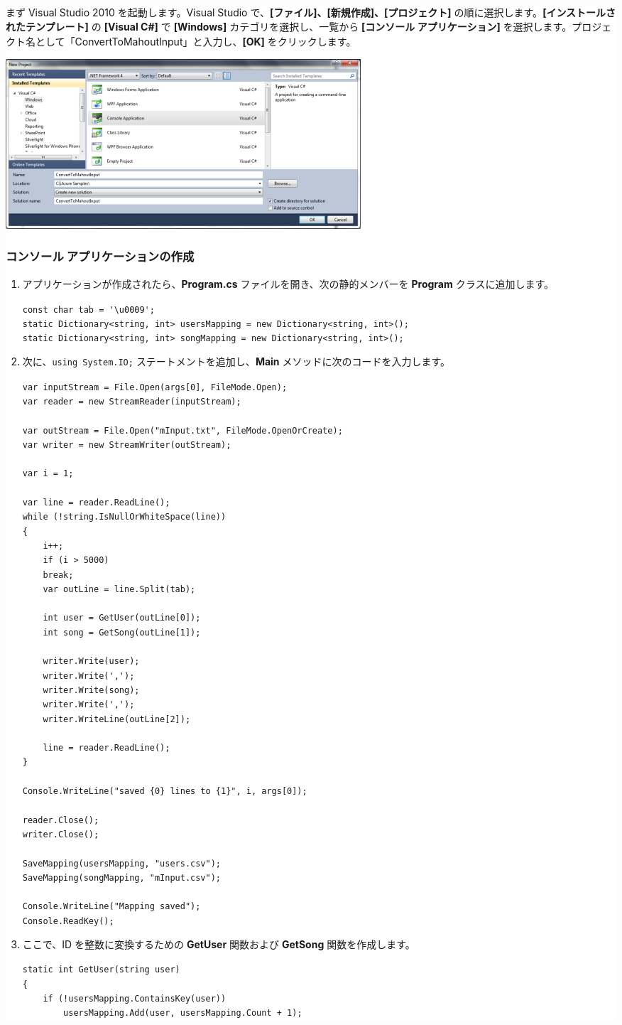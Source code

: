 まず Visual Studio 2010 を起動します。Visual Studio で、**[ファイル]、[新規作成]、[プロジェクト]** の順に選択します。**[インストールされたテンプレート]** の **[Visual C#]** で **[Windows]** カテゴリを選択し、一覧から **[コンソール アプリケーション]** を選択します。プロジェクト名として「ConvertToMahoutInput」と入力し、**[OK]** をクリックします。

![コンソール アプリケーションの作成][]

### コンソール アプリケーションの作成

1.  アプリケーションが作成されたら、**Program.cs** ファイルを開き、次の静的メンバーを **Program** クラスに追加します。

        const char tab = '\u0009';
        static Dictionary<string, int> usersMapping = new Dictionary<string, int>();
        static Dictionary<string, int> songMapping = new Dictionary<string, int>(); 

2.  次に、`using System.IO;` ステートメントを追加し、**Main** メソッドに次のコードを入力します。

        var inputStream = File.Open(args[0], FileMode.Open);
        var reader = new StreamReader(inputStream);

        var outStream = File.Open("mInput.txt", FileMode.OpenOrCreate);
        var writer = new StreamWriter(outStream);

        var i = 1;

        var line = reader.ReadLine();
        while (!string.IsNullOrWhiteSpace(line))
        {
            i++;
            if (i > 5000)
            break;
            var outLine = line.Split(tab);

            int user = GetUser(outLine[0]);
            int song = GetSong(outLine[1]);

            writer.Write(user);
            writer.Write(',');
            writer.Write(song);
            writer.Write(',');
            writer.WriteLine(outLine[2]);

            line = reader.ReadLine();
        }

        Console.WriteLine("saved {0} lines to {1}", i, args[0]);

        reader.Close();
        writer.Close();

        SaveMapping(usersMapping, "users.csv");
        SaveMapping(songMapping, "mInput.csv");

        Console.WriteLine("Mapping saved");
        Console.ReadKey();

3.  ここで、ID を整数に変換するための **GetUser** 関数および **GetSong** 関数を作成します。

        static int GetUser(string user)
        {
            if (!usersMapping.ContainsKey(user))
                usersMapping.Add(user, usersMapping.Count + 1);


  [Million Song Dataset]: http://labrosa.ee.columbia.edu/millionsong/tasteprofile
  [データセット]: http://labrosa.ee.columbia.edu/millionsong/sites/default/files/challenge/train_triplets.txt.zip
  [セットアップと構成]: #setup
  [データの調査と書式設定]: #segment1
  [Mahout のインストール]: #Segment2
  [Mahout ジョブの実行]: #segment2
  [Azure HDInsight の概要]: /en-us/manage/services/hdinsight/get-started-hdinsight/
  [Echo Nest 嗜好データ サブセット]: ./media/hdinsight-hadoop-recommendation-engine/the-echo-nest-taste-profile-subset.png
  [コンソール アプリケーションの作成]: ./media/hdinsight-hadoop-recommendation-engine/creating-a-console-application.png
  [コマンド ライン引数の設定]: ./media/hdinsight-hadoop-recommendation-engine/setting-command-line-arguments.png
  [クラスターの管理 アイコン]: ./media/hdinsight-hadoop-recommendation-engine/the-manage-cluster-icon.png
  [Mahout]: http://mahout.apache.org/
  [Mahout バージョン 0.7]: http://www.apache.org/dyn/closer.cgi/mahout/
  [Mahout のアップロード]: ./media/hdinsight-hadoop-recommendation-engine/uploading-mahout.PNG
  [リポジトリ]: https://github.com/wenming/BigDataSamples/tree/master/mahout
  [zip ファイル]: https://github.com/wenming/BigDataSamples/archive/master.zip
  [Mahout コマンド ウィンドウ]: ./media/hdinsight-hadoop-recommendation-engine/mahout-commandwindow.PNG
